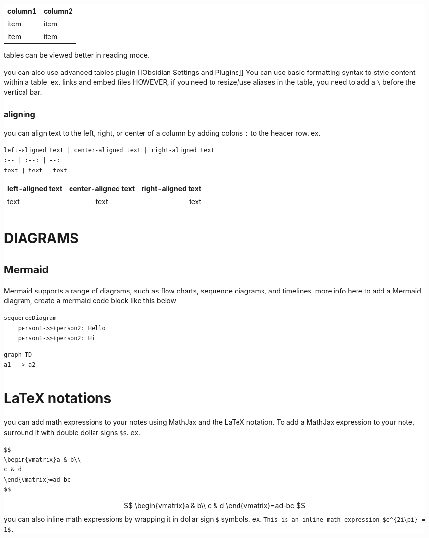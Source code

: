 ```
```
column1  |  column2
--  |  --
item  |  item
item  |  item

tables can be viewed better in reading mode.

you can also use advanced tables plugin [[Obsidian Settings and Plugins]]
You can use basic formatting syntax to style content within a table.
ex. links and embed files
HOWEVER, if you need to resize/use aliases in the table, you need to add a `\` before the vertical bar.
### aligning
you can align text to the left, right, or center of a column by adding colons `:` to the header row.
ex.
```
left-aligned text | center-aligned text | right-aligned text
:-- | :--: | --:
text | text | text
```
left-aligned text | center-aligned text | right-aligned text
:-- | :--: | --:
text | text | text



# DIAGRAMS
## Mermaid
Mermaid supports a range of diagrams, such as flow charts, sequence diagrams, and timelines.
[more info here](https://mermaid.js.org/syntax/flowchart.html#classes)
to add a Mermaid diagram, create a mermaid code block like this below
```mermaid
sequenceDiagram
	person1->>+person2: Hello
	person1->>+person2: Hi
```
```mermaid
graph TD
a1 --> a2
```


# LaTeX notations
you can add math expressions to your notes using MathJax and the LaTeX notation.
To add a MathJax expression to your note, surround it with double dollar signs `$$`.
ex.
```
$$
\begin{vmatrix}a & b\\
c & d
\end{vmatrix}=ad-bc
$$
```
$$
\begin{vmatrix}a & b\\
c & d
\end{vmatrix}=ad-bc
$$
you can also inline math expressions by wrapping it in dollar sign `$` symbols.
ex.
`This is an inline math expression $e^{2i\pi} = 1$.`

[^1]: This is the referenced text.
[^2]: Add 2 spaces at the start of each new line
[^note]: Named footnotes still appear as numbers, but can make it easier to identify and link references.
[^1]: This is the referenced text.
[^2]: Add 2 spaces at the start of each new line
[^note]: Named footnotes still appear as numbers, but can make it easier to identify and link references.